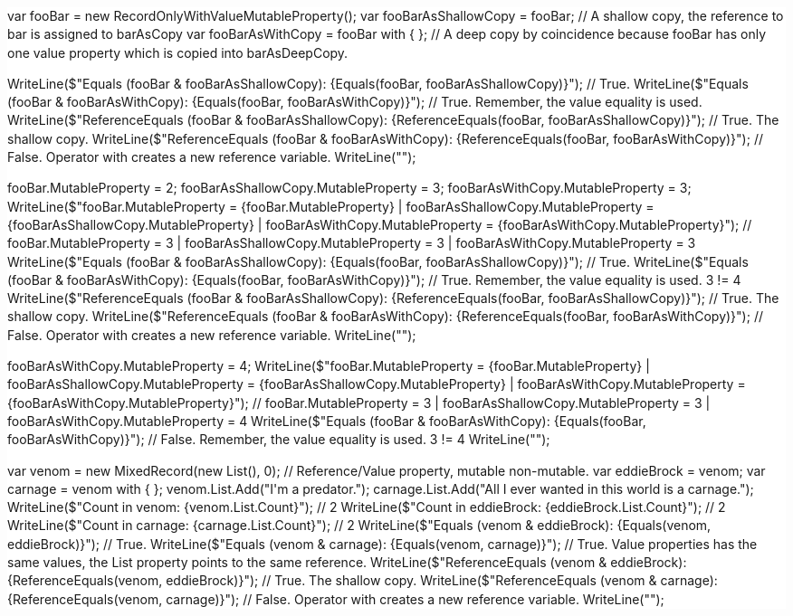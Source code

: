 var fooBar = new RecordOnlyWithValueMutableProperty();
var fooBarAsShallowCopy = fooBar; // A shallow copy, the reference to bar is assigned to barAsCopy
var fooBarAsWithCopy = fooBar with { }; // A deep copy by coincidence because fooBar has only one value property which is copied into barAsDeepCopy.

WriteLine($"Equals (fooBar & fooBarAsShallowCopy): {Equals(fooBar, fooBarAsShallowCopy)}"); // True.
WriteLine($"Equals (fooBar & fooBarAsWithCopy): {Equals(fooBar, fooBarAsWithCopy)}"); // True. Remember, the value equality is used.
WriteLine($"ReferenceEquals (fooBar & fooBarAsShallowCopy): {ReferenceEquals(fooBar, fooBarAsShallowCopy)}"); // True. The shallow copy.
WriteLine($"ReferenceEquals (fooBar & fooBarAsWithCopy): {ReferenceEquals(fooBar, fooBarAsWithCopy)}"); // False. Operator with creates a new reference variable.
WriteLine("");

fooBar.MutableProperty = 2;
fooBarAsShallowCopy.MutableProperty = 3;
fooBarAsWithCopy.MutableProperty = 3;
WriteLine($"fooBar.MutableProperty = {fooBar.MutableProperty} | fooBarAsShallowCopy.MutableProperty = {fooBarAsShallowCopy.MutableProperty} | fooBarAsWithCopy.MutableProperty = {fooBarAsWithCopy.MutableProperty}"); // fooBar.MutableProperty = 3 | fooBarAsShallowCopy.MutableProperty = 3 | fooBarAsWithCopy.MutableProperty = 3
WriteLine($"Equals (fooBar & fooBarAsShallowCopy): {Equals(fooBar, fooBarAsShallowCopy)}"); // True.
WriteLine($"Equals (fooBar & fooBarAsWithCopy): {Equals(fooBar, fooBarAsWithCopy)}"); // True. Remember, the value equality is used. 3 != 4
WriteLine($"ReferenceEquals (fooBar & fooBarAsShallowCopy): {ReferenceEquals(fooBar, fooBarAsShallowCopy)}"); // True. The shallow copy.
WriteLine($"ReferenceEquals (fooBar & fooBarAsWithCopy): {ReferenceEquals(fooBar, fooBarAsWithCopy)}"); // False. Operator with creates a new reference variable.
WriteLine("");

fooBarAsWithCopy.MutableProperty = 4;
WriteLine($"fooBar.MutableProperty = {fooBar.MutableProperty} | fooBarAsShallowCopy.MutableProperty = {fooBarAsShallowCopy.MutableProperty} | fooBarAsWithCopy.MutableProperty = {fooBarAsWithCopy.MutableProperty}"); // fooBar.MutableProperty = 3 | fooBarAsShallowCopy.MutableProperty = 3 | fooBarAsWithCopy.MutableProperty = 4
WriteLine($"Equals (fooBar & fooBarAsWithCopy): {Equals(fooBar, fooBarAsWithCopy)}"); // False. Remember, the value equality is used. 3 != 4
WriteLine("");

var venom = new MixedRecord(new List<string>(), 0); // Reference/Value property, mutable non-mutable.
var eddieBrock = venom;
var carnage = venom with { };
venom.List.Add("I'm a predator.");
carnage.List.Add("All I ever wanted in this world is a carnage.");
WriteLine($"Count in venom: {venom.List.Count}"); // 2
WriteLine($"Count in eddieBrock: {eddieBrock.List.Count}"); // 2
WriteLine($"Count in carnage: {carnage.List.Count}"); // 2
WriteLine($"Equals (venom & eddieBrock): {Equals(venom, eddieBrock)}"); // True.
WriteLine($"Equals (venom & carnage): {Equals(venom, carnage)}"); // True. Value properties has the same values, the List property points to the same reference.
WriteLine($"ReferenceEquals (venom & eddieBrock): {ReferenceEquals(venom, eddieBrock)}"); // True. The shallow copy.
WriteLine($"ReferenceEquals (venom & carnage): {ReferenceEquals(venom, carnage)}"); // False. Operator with creates a new reference variable.
WriteLine("");
